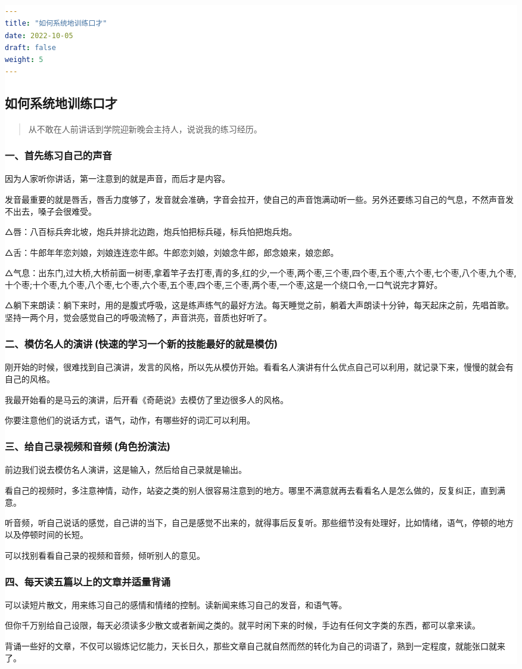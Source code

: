 ```yaml
---
title: "如何系统地训练口才"
date: 2022-10-05
draft: false
weight: 5
---
```



## 如何系统地训练口才

> 从不敢在人前讲话到学院迎新晚会主持人，说说我的练习经历。


### 一、首先练习自己的声音

因为人家听你讲话，第一注意到的就是声音，而后才是内容。

发音最重要的就是唇舌，唇舌力度够了，发音就会准确，字音会拉开，使自己的声音饱满动听一些。另外还要练习自己的气息，不然声音发不出去，嗓子会很难受。

△唇：八百标兵奔北坡，炮兵并排北边跑，炮兵怕把标兵碰，标兵怕把炮兵炮。

△舌：牛郎年年恋刘娘，刘娘连连恋牛郎。牛郎恋刘娘，刘娘念牛郎，郎念娘来，娘恋郎。

△气息：出东门,过大桥,大桥前面一树枣,拿着竿子去打枣,青的多,红的少,一个枣,两个枣,三个枣,四个枣,五个枣,六个枣,七个枣,八个枣,九个枣,十个枣;十个枣,九个枣,八个枣,七个枣,六个枣,五个枣,四个枣,三个枣,两个枣,一个枣,这是一个绕口令,一口气说完才算好。

△躺下来朗读：躺下来时，用的是腹式呼吸，这是练声练气的最好方法。每天睡觉之前，躺着大声朗读十分钟，每天起床之前，先唱首歌。坚持一两个月，觉会感觉自己的呼吸流畅了，声音洪亮，音质也好听了。


### 二、模仿名人的演讲 (快速的学习一个新的技能最好的就是模仿)

刚开始的时候，很难找到自己演讲，发言的风格，所以先从模仿开始。看看名人演讲有什么优点自己可以利用，就记录下来，慢慢的就会有自己的风格。

我最开始看的是马云的演讲，后开看《奇葩说》去模仿了里边很多人的风格。


你要注意他们的说话方式，语气，动作，有哪些好的词汇可以利用。



### 三、给自己录视频和音频 (角色扮演法)

前边我们说去模仿名人演讲，这是输入，然后给自己录就是输出。

看自己的视频时，多注意神情，动作，站姿之类的别人很容易注意到的地方。哪里不满意就再去看看名人是怎么做的，反复纠正，直到满意。

听音频，听自己说话的感觉，自己讲的当下，自己是感觉不出来的，就得事后反复听。那些细节没有处理好，比如情绪，语气，停顿的地方以及停顿时间的长短。

可以找别看看自己录的视频和音频，倾听别人的意见。

### 四、每天读五篇以上的文章并适量背诵

可以读短片散文，用来练习自己的感情和情绪的控制。读新闻来练习自己的发音，和语气等。

但你千万别给自己设限，每天必须读多少散文或者新闻之类的。就平时闲下来的时候，手边有任何文字类的东西，都可以拿来读。

背诵一些好的文章，不仅可以锻炼记忆能力，天长日久，那些文章自己就自然而然的转化为自己的词语了，熟到一定程度，就能张口就来了。
